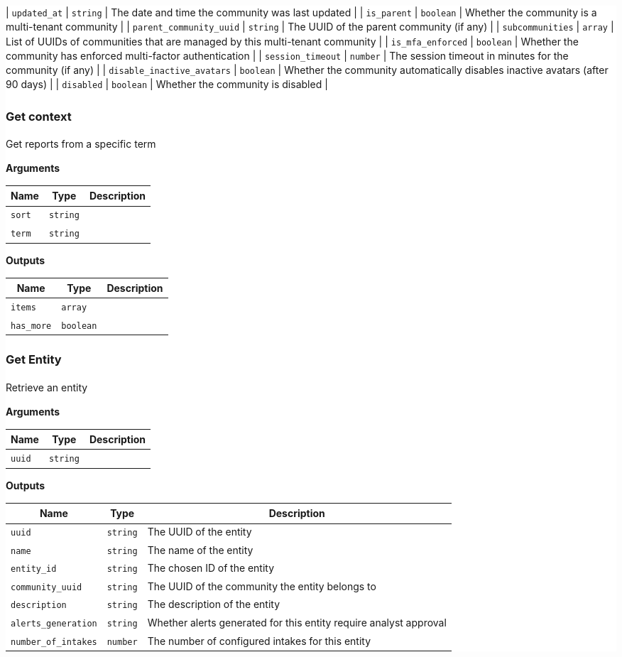| `updated_at` | `string` | The date and time the community was last updated |
| `is_parent` | `boolean` | Whether the community is a multi-tenant community |
| `parent_community_uuid` | `string` | The UUID of the parent community (if any) |
| `subcommunities` | `array` | List of UUIDs of communities that are managed by this multi-tenant community |
| `is_mfa_enforced` | `boolean` | Whether the community has enforced multi-factor authentication |
| `session_timeout` | `number` | The session timeout in minutes for the community (if any) |
| `disable_inactive_avatars` | `boolean` | Whether the community automatically disables inactive avatars (after 90 days) |
| `disabled` | `boolean` | Whether the community is disabled |

### Get context

Get reports from a specific term

**Arguments**

| Name      |  Type   |  Description  |
| --------- | ------- | --------------------------- |
| `sort` | `string` |  |
| `term` | `string` |  |


**Outputs**

| Name      |  Type   |  Description  |
| --------- | ------- | --------------------------- |
| `items` | `array` |  |
| `has_more` | `boolean` |  |

### Get Entity

Retrieve an entity

**Arguments**

| Name      |  Type   |  Description  |
| --------- | ------- | --------------------------- |
| `uuid` | `string` |  |


**Outputs**

| Name      |  Type   |  Description  |
| --------- | ------- | --------------------------- |
| `uuid` | `string` | The UUID of the entity |
| `name` | `string` | The name of the entity |
| `entity_id` | `string` | The chosen ID of the entity |
| `community_uuid` | `string` | The UUID of the community the entity belongs to |
| `description` | `string` | The description of the entity |
| `alerts_generation` | `string` | Whether alerts generated for this entity require analyst approval |
| `number_of_intakes` | `number` | The number of configured intakes for this entity |
